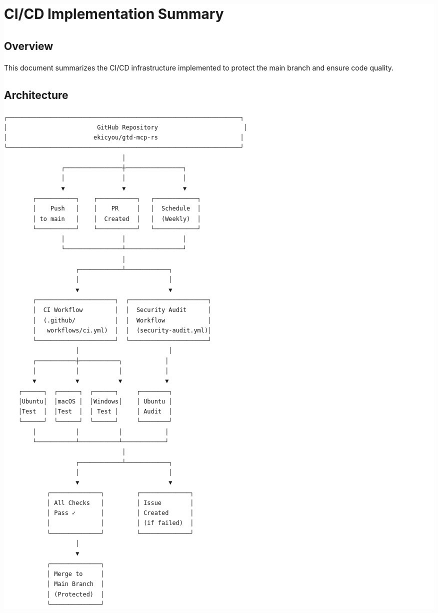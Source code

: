 # CI/CD Implementation Summary

## Overview

This document summarizes the CI/CD infrastructure implemented to protect the main branch and ensure code quality.

## Architecture

```
┌─────────────────────────────────────────────────────────────────┐
│                         GitHub Repository                        │
│                        ekicyou/gtd-mcp-rs                       │
└─────────────────────────────────────────────────────────────────┘
                                 │
                ┌────────────────┼────────────────┐
                │                │                │
                ▼                ▼                ▼
        ┌───────────┐    ┌───────────┐   ┌────────────┐
        │    Push   │    │    PR     │   │  Schedule  │
        │ to main   │    │  Created  │   │  (Weekly)  │
        └───────────┘    └───────────┘   └────────────┘
                │                │                │
                └────────────────┴────────────────┘
                                 │
                    ┌────────────┴────────────┐
                    │                         │
                    ▼                         ▼
        ┌──────────────────────┐  ┌──────────────────────┐
        │  CI Workflow         │  │  Security Audit      │
        │  (.github/           │  │  Workflow            │
        │   workflows/ci.yml)  │  │  (security-audit.yml)│
        └──────────────────────┘  └──────────────────────┘
                    │                         │
        ┌───────────┼───────────┐            │
        │           │           │            │
        ▼           ▼           ▼            ▼
    ┌──────┐  ┌──────┐  ┌──────┐     ┌────────┐
    │Ubuntu│  │macOS │  │Windows│    │ Ubuntu │
    │Test  │  │Test  │  │ Test │     │ Audit  │
    └──────┘  └──────┘  └──────┘     └────────┘
        │           │           │            │
        └───────────┴───────────┴────────────┘
                                 │
                    ┌────────────┴────────────┐
                    │                         │
                    ▼                         ▼
            ┌──────────────┐         ┌──────────────┐
            │ All Checks   │         │ Issue        │
            │ Pass ✓       │         │ Created      │
            │              │         │ (if failed)  │
            └──────────────┘         └──────────────┘
                    │
                    ▼
            ┌──────────────┐
            │ Merge to     │
            │ Main Branch  │
            │ (Protected)  │
            └──────────────┘
```
